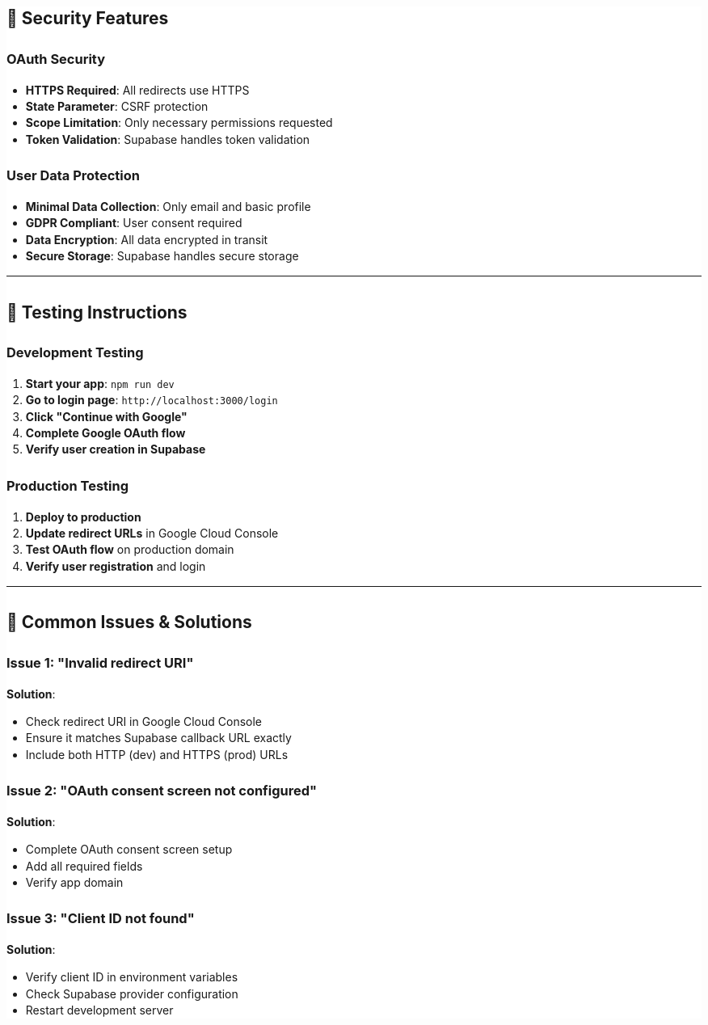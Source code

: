 
## 🔐 **Security Features**

### **OAuth Security**
- **HTTPS Required**: All redirects use HTTPS
- **State Parameter**: CSRF protection
- **Scope Limitation**: Only necessary permissions requested
- **Token Validation**: Supabase handles token validation

### **User Data Protection**
- **Minimal Data Collection**: Only email and basic profile
- **GDPR Compliant**: User consent required
- **Data Encryption**: All data encrypted in transit
- **Secure Storage**: Supabase handles secure storage

---

## 🧪 **Testing Instructions**

### **Development Testing**
1. **Start your app**: `npm run dev`
2. **Go to login page**: `http://localhost:3000/login`
3. **Click "Continue with Google"**
4. **Complete Google OAuth flow**
5. **Verify user creation in Supabase**

### **Production Testing**
1. **Deploy to production**
2. **Update redirect URLs** in Google Cloud Console
3. **Test OAuth flow** on production domain
4. **Verify user registration** and login

---

## 🚨 **Common Issues & Solutions**

### **Issue 1: "Invalid redirect URI"**
**Solution**: 
- Check redirect URI in Google Cloud Console
- Ensure it matches Supabase callback URL exactly
- Include both HTTP (dev) and HTTPS (prod) URLs

### **Issue 2: "OAuth consent screen not configured"**
**Solution**:
- Complete OAuth consent screen setup
- Add all required fields
- Verify app domain

### **Issue 3: "Client ID not found"**
**Solution**:
- Verify client ID in environment variables
- Check Supabase provider configuration
- Restart development server
